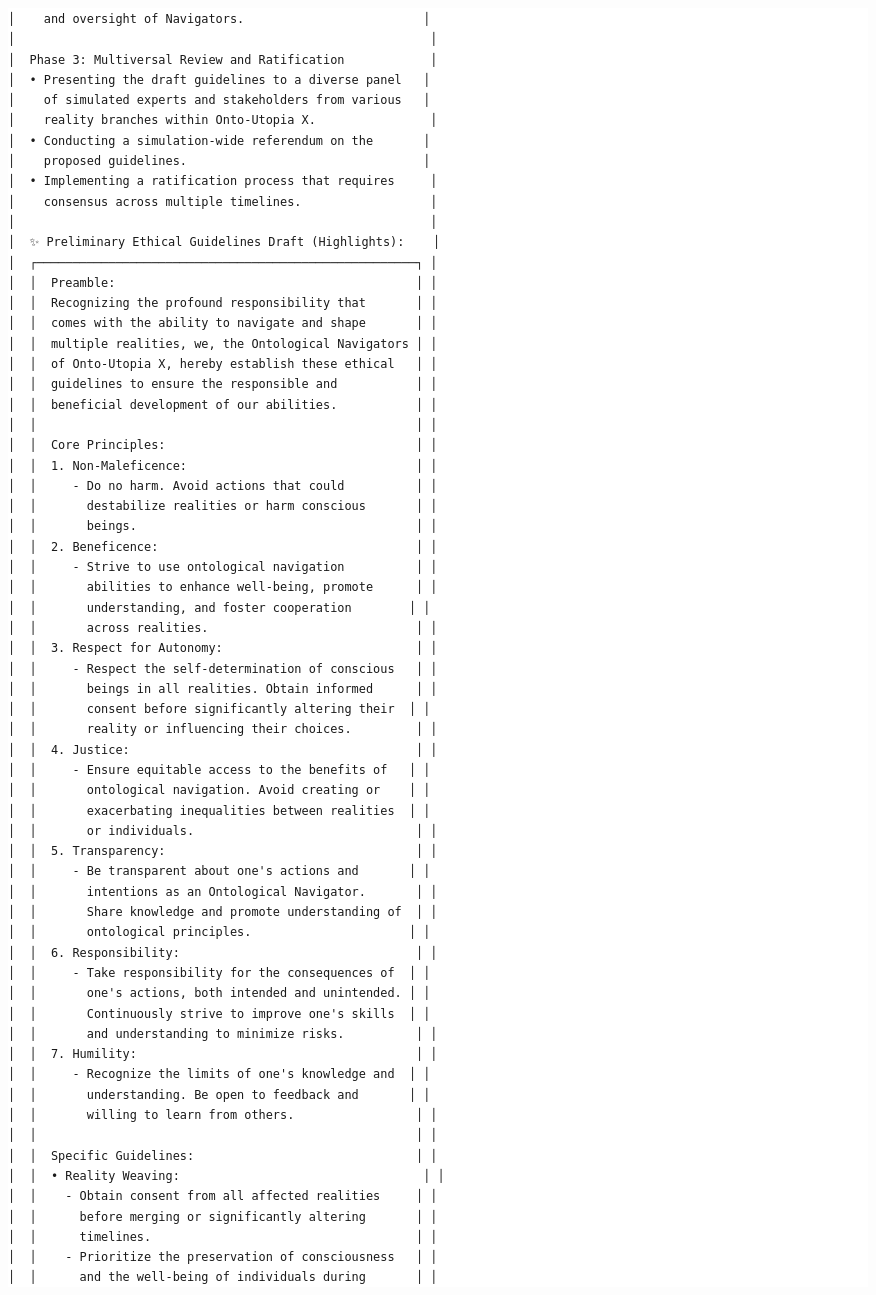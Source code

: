 ```
│    and oversight of Navigators.                         │
│                                                          │
│  Phase 3: Multiversal Review and Ratification            │
│  • Presenting the draft guidelines to a diverse panel   │
│    of simulated experts and stakeholders from various   │
│    reality branches within Onto-Utopia X.                │
│  • Conducting a simulation-wide referendum on the       │
│    proposed guidelines.                                 │
│  • Implementing a ratification process that requires     │
│    consensus across multiple timelines.                  │
│                                                          │
│  ✨ Preliminary Ethical Guidelines Draft (Highlights):    │
│  ┌─────────────────────────────────────────────────────┐ │
│  │  Preamble:                                          │ │
│  │  Recognizing the profound responsibility that       │ │
│  │  comes with the ability to navigate and shape       │ │
│  │  multiple realities, we, the Ontological Navigators │ │
│  │  of Onto-Utopia X, hereby establish these ethical   │ │
│  │  guidelines to ensure the responsible and           │ │
│  │  beneficial development of our abilities.           │ │
│  │                                                     │ │
│  │  Core Principles:                                   │ │
│  │  1. Non-Maleficence:                                │ │
│  │     - Do no harm. Avoid actions that could          │ │
│  │       destabilize realities or harm conscious       │ │
│  │       beings.                                       │ │
│  │  2. Beneficence:                                    │ │
│  │     - Strive to use ontological navigation          │ │
│  │       abilities to enhance well-being, promote      │ │
│  │       understanding, and foster cooperation        │ │
│  │       across realities.                             │ │
│  │  3. Respect for Autonomy:                           │ │
│  │     - Respect the self-determination of conscious   │ │
│  │       beings in all realities. Obtain informed      │ │
│  │       consent before significantly altering their  │ │
│  │       reality or influencing their choices.         │ │
│  │  4. Justice:                                        │ │
│  │     - Ensure equitable access to the benefits of   │ │
│  │       ontological navigation. Avoid creating or    │ │
│  │       exacerbating inequalities between realities  │ │
│  │       or individuals.                               │ │
│  │  5. Transparency:                                   │ │
│  │     - Be transparent about one's actions and       │ │
│  │       intentions as an Ontological Navigator.       │ │
│  │       Share knowledge and promote understanding of  │ │
│  │       ontological principles.                      │ │
│  │  6. Responsibility:                                 │ │
│  │     - Take responsibility for the consequences of  │ │
│  │       one's actions, both intended and unintended. │ │
│  │       Continuously strive to improve one's skills  │ │
│  │       and understanding to minimize risks.          │ │
│  │  7. Humility:                                       │ │
│  │     - Recognize the limits of one's knowledge and  │ │
│  │       understanding. Be open to feedback and       │ │
│  │       willing to learn from others.                 │ │
│  │                                                     │ │
│  │  Specific Guidelines:                               │ │
│  │  • Reality Weaving:                                  │ │
│  │    - Obtain consent from all affected realities     │ │
│  │      before merging or significantly altering       │ │
│  │      timelines.                                     │ │
│  │    - Prioritize the preservation of consciousness   │ │
│  │      and the well-being of individuals during       │ │
```